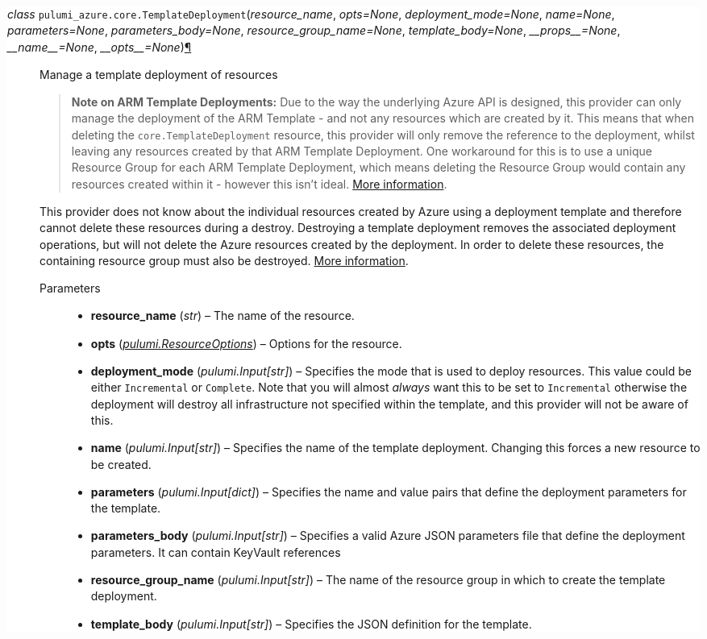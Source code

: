 <dl class="class">
<dt id="pulumi_azure.core.TemplateDeployment">
<em class="property">class </em><code class="sig-prename descclassname">pulumi_azure.core.</code><code class="sig-name descname">TemplateDeployment</code><span class="sig-paren">(</span><em class="sig-param">resource_name</em>, <em class="sig-param">opts=None</em>, <em class="sig-param">deployment_mode=None</em>, <em class="sig-param">name=None</em>, <em class="sig-param">parameters=None</em>, <em class="sig-param">parameters_body=None</em>, <em class="sig-param">resource_group_name=None</em>, <em class="sig-param">template_body=None</em>, <em class="sig-param">__props__=None</em>, <em class="sig-param">__name__=None</em>, <em class="sig-param">__opts__=None</em><span class="sig-paren">)</span><a class="headerlink" href="#pulumi_azure.core.TemplateDeployment" title="Permalink to this definition">¶</a></dt>
<dd><p>Manage a template deployment of resources</p>
<blockquote>
<div><p><strong>Note on ARM Template Deployments:</strong> Due to the way the underlying Azure API is designed, this provider can only manage the deployment of the ARM Template - and not any resources which are created by it.
This means that when deleting the <code class="docutils literal notranslate"><span class="pre">core.TemplateDeployment</span></code> resource, this provider will only remove the reference to the deployment, whilst leaving any resources created by that ARM Template Deployment.
One workaround for this is to use a unique Resource Group for each ARM Template Deployment, which means deleting the Resource Group would contain any resources created within it - however this isn’t ideal. <a class="reference external" href="https://docs.microsoft.com/en-us/rest/api/resources/deployments#Deployments_Delete">More information</a>.</p>
</div></blockquote>
<p>This provider does not know about the individual resources created by Azure using a deployment template and therefore cannot delete these resources during a destroy. Destroying a template deployment removes the associated deployment operations, but will not delete the Azure resources created by the deployment. In order to delete these resources, the containing resource group must also be destroyed. <a class="reference external" href="https://docs.microsoft.com/en-us/rest/api/resources/deployments#Deployments_Delete">More information</a>.</p>
<dl class="field-list simple">
<dt class="field-odd">Parameters</dt>
<dd class="field-odd"><ul class="simple">
<li><p><strong>resource_name</strong> (<em>str</em>) – The name of the resource.</p></li>
<li><p><strong>opts</strong> (<a class="reference internal" href="../../pulumi/#pulumi.ResourceOptions" title="pulumi.ResourceOptions"><em>pulumi.ResourceOptions</em></a>) – Options for the resource.</p></li>
<li><p><strong>deployment_mode</strong> (<em>pulumi.Input</em><em>[</em><em>str</em><em>]</em>) – Specifies the mode that is used to deploy resources. This value could be either <code class="docutils literal notranslate"><span class="pre">Incremental</span></code> or <code class="docutils literal notranslate"><span class="pre">Complete</span></code>.
Note that you will almost <em>always</em> want this to be set to <code class="docutils literal notranslate"><span class="pre">Incremental</span></code> otherwise the deployment will destroy all infrastructure not
specified within the template, and this provider will not be aware of this.</p></li>
<li><p><strong>name</strong> (<em>pulumi.Input</em><em>[</em><em>str</em><em>]</em>) – Specifies the name of the template deployment. Changing this forces a
new resource to be created.</p></li>
<li><p><strong>parameters</strong> (<em>pulumi.Input</em><em>[</em><em>dict</em><em>]</em>) – Specifies the name and value pairs that define the deployment parameters for the template.</p></li>
<li><p><strong>parameters_body</strong> (<em>pulumi.Input</em><em>[</em><em>str</em><em>]</em>) – Specifies a valid Azure JSON parameters file that define the deployment parameters. It can contain KeyVault references</p></li>
<li><p><strong>resource_group_name</strong> (<em>pulumi.Input</em><em>[</em><em>str</em><em>]</em>) – The name of the resource group in which to
create the template deployment.</p></li>
<li><p><strong>template_body</strong> (<em>pulumi.Input</em><em>[</em><em>str</em><em>]</em>) – Specifies the JSON definition for the template.</p></li>
</ul>
</dd>
</dl>
<blockquote>
